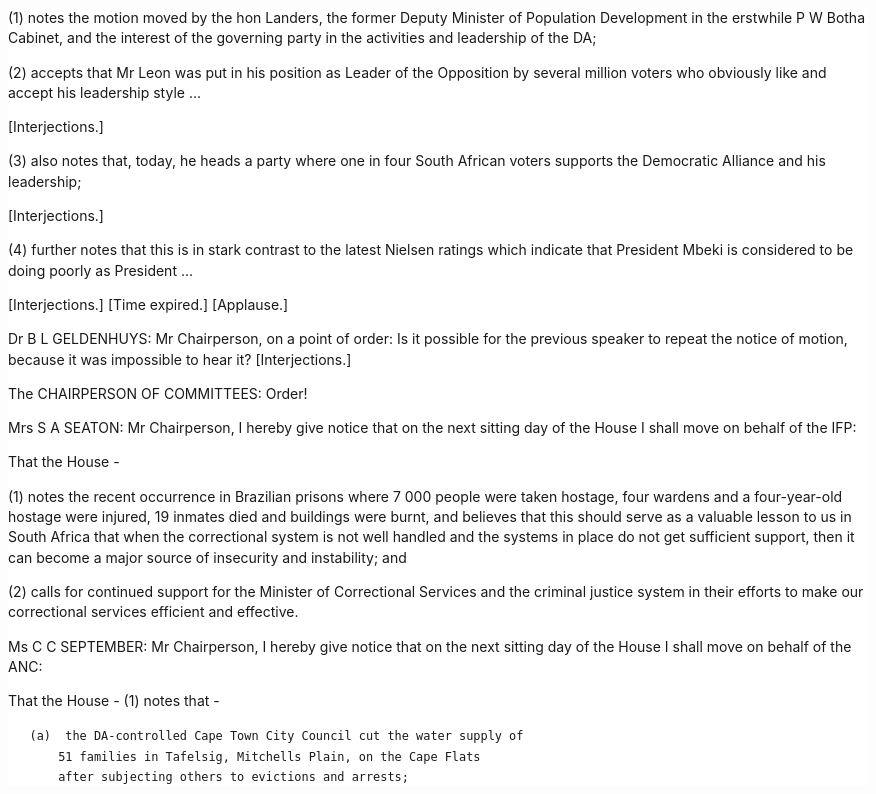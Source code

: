 
  (1) notes the motion moved by the hon Landers, the former Deputy Minister
       of Population Development in the erstwhile P W Botha Cabinet, and the
       interest of the governing party in the activities and leadership of
       the DA;


  (2) accepts that Mr Leon was put in his position as Leader of the
       Opposition by several million voters who obviously like and accept
       his leadership style ...


  [Interjections.]


  (3) also notes that, today, he heads a party where one in four South
       African voters supports the Democratic Alliance and his leadership;


  [Interjections.]


  (4) further notes that this is in stark contrast to the latest Nielsen
       ratings which indicate that President Mbeki is considered to be doing
       poorly as President ...

[Interjections.] [Time expired.] [Applause.]

Dr B L GELDENHUYS: Mr Chairperson, on a point of order: Is it possible for
the previous speaker to repeat the notice of motion, because it was
impossible to hear it? [Interjections.]

The CHAIRPERSON OF COMMITTEES: Order!

Mrs S A SEATON: Mr Chairperson, I hereby give notice that on the next
sitting day of the House I shall move on behalf of the IFP:


  That the House -


  (1) notes the recent occurrence in Brazilian prisons where 7 000 people
       were taken hostage, four wardens and a four-year-old hostage were
       injured, 19 inmates died and buildings were burnt, and believes that
       this should serve as a valuable lesson to us in South Africa that
       when the correctional system is not well handled and the systems in
       place do not get sufficient support, then it can become a major
       source of insecurity and instability; and


  (2) calls for continued support for the Minister of Correctional Services
       and the criminal justice system in their efforts to make our
       correctional services efficient and effective.

Ms C C SEPTEMBER: Mr Chairperson, I hereby give notice that on the next
sitting day of the House I shall move on behalf of the ANC:


  That the House -
  (1) notes that -


       (a)  the DA-controlled Cape Town City Council cut the water supply of
           51 families in Tafelsig, Mitchells Plain, on the Cape Flats
           after subjecting others to evictions and arrests;
